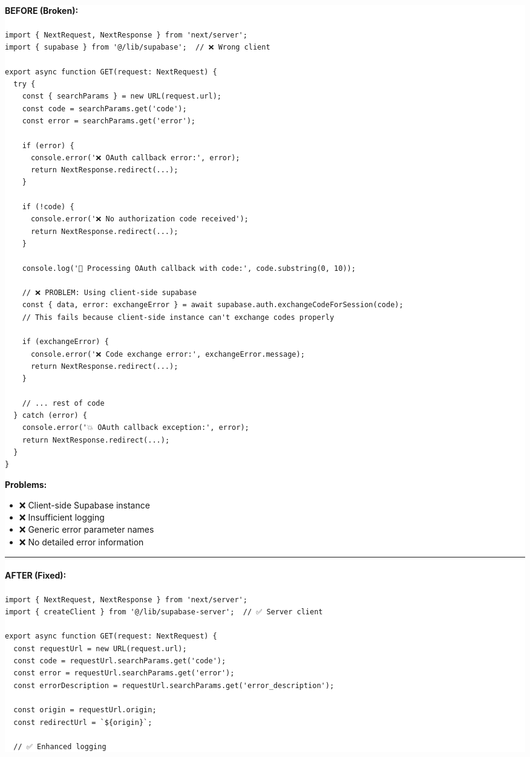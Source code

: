 #### **BEFORE (Broken):**

```tsx
import { NextRequest, NextResponse } from 'next/server';
import { supabase } from '@/lib/supabase';  // ❌ Wrong client

export async function GET(request: NextRequest) {
  try {
    const { searchParams } = new URL(request.url);
    const code = searchParams.get('code');
    const error = searchParams.get('error');

    if (error) {
      console.error('❌ OAuth callback error:', error);
      return NextResponse.redirect(...);
    }

    if (!code) {
      console.error('❌ No authorization code received');
      return NextResponse.redirect(...);
    }

    console.log('🔐 Processing OAuth callback with code:', code.substring(0, 10));

    // ❌ PROBLEM: Using client-side supabase
    const { data, error: exchangeError } = await supabase.auth.exchangeCodeForSession(code);
    // This fails because client-side instance can't exchange codes properly

    if (exchangeError) {
      console.error('❌ Code exchange error:', exchangeError.message);
      return NextResponse.redirect(...);
    }

    // ... rest of code
  } catch (error) {
    console.error('💥 OAuth callback exception:', error);
    return NextResponse.redirect(...);
  }
}
```

**Problems:**
- ❌ Client-side Supabase instance
- ❌ Insufficient logging
- ❌ Generic error parameter names
- ❌ No detailed error information

---

#### **AFTER (Fixed):**

```tsx
import { NextRequest, NextResponse } from 'next/server';
import { createClient } from '@/lib/supabase-server';  // ✅ Server client

export async function GET(request: NextRequest) {
  const requestUrl = new URL(request.url);
  const code = requestUrl.searchParams.get('code');
  const error = requestUrl.searchParams.get('error');
  const errorDescription = requestUrl.searchParams.get('error_description');

  const origin = requestUrl.origin;
  const redirectUrl = `${origin}`;

  // ✅ Enhanced logging
```